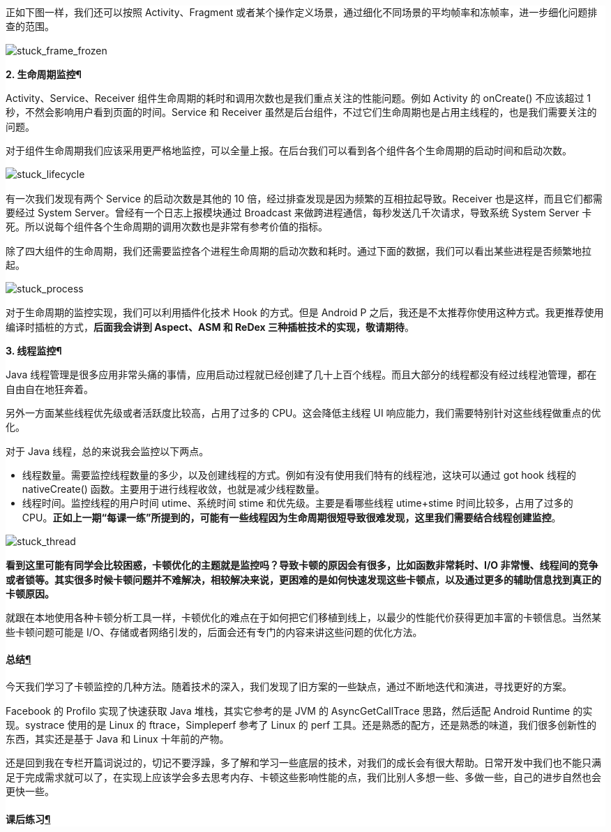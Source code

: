 正如下图一样，我们还可以按照 Activity、Fragment 或者某个操作定义场景，通过细化不同场景的平均帧率和冻帧率，进一步细化问题排查的范围。

![stuck\_frame\_frozen](https://blog.yorek.xyz/assets/images/android/master/stuck\_frame\_frozen.png)

**2. 生命周期监控¶**

Activity、Service、Receiver 组件生命周期的耗时和调用次数也是我们重点关注的性能问题。例如 Activity 的 onCreate() 不应该超过 1 秒，不然会影响用户看到页面的时间。Service 和 Receiver 虽然是后台组件，不过它们生命周期也是占用主线程的，也是我们需要关注的问题。

对于组件生命周期我们应该采用更严格地监控，可以全量上报。在后台我们可以看到各个组件各个生命周期的启动时间和启动次数。

![stuck\_lifecycle](https://blog.yorek.xyz/assets/images/android/master/stuck\_lifecycle.png)

有一次我们发现有两个 Service 的启动次数是其他的 10 倍，经过排查发现是因为频繁的互相拉起导致。Receiver 也是这样，而且它们都需要经过 System Server。曾经有一个日志上报模块通过 Broadcast 来做跨进程通信，每秒发送几千次请求，导致系统 System Server 卡死。所以说每个组件各个生命周期的调用次数也是非常有参考价值的指标。

除了四大组件的生命周期，我们还需要监控各个进程生命周期的启动次数和耗时。通过下面的数据，我们可以看出某些进程是否频繁地拉起。

![stuck\_process](https://blog.yorek.xyz/assets/images/android/master/stuck\_process.png)

对于生命周期的监控实现，我们可以利用插件化技术 Hook 的方式。但是 Android P 之后，我还是不太推荐你使用这种方式。我更推荐使用编译时插桩的方式，**后面我会讲到 Aspect、ASM 和 ReDex 三种插桩技术的实现，敬请期待**。

**3. 线程监控¶**

Java 线程管理是很多应用非常头痛的事情，应用启动过程就已经创建了几十上百个线程。而且大部分的线程都没有经过线程池管理，都在自由自在地狂奔着。

另外一方面某些线程优先级或者活跃度比较高，占用了过多的 CPU。这会降低主线程 UI 响应能力，我们需要特别针对这些线程做重点的优化。

对于 Java 线程，总的来说我会监控以下两点。

* 线程数量。需要监控线程数量的多少，以及创建线程的方式。例如有没有使用我们特有的线程池，这块可以通过 got hook 线程的 nativeCreate() 函数。主要用于进行线程收敛，也就是减少线程数量。
* 线程时间。监控线程的用户时间 utime、系统时间 stime 和优先级。主要是看哪些线程 utime+stime 时间比较多，占用了过多的 CPU。**正如上一期“每课一练”所提到的，可能有一些线程因为生命周期很短导致很难发现，这里我们需要结合线程创建监控**。

![stuck\_thread](https://blog.yorek.xyz/assets/images/android/master/stuck\_thread.png)

**看到这里可能有同学会比较困惑，卡顿优化的主题就是监控吗？导致卡顿的原因会有很多，比如函数非常耗时、I/O 非常慢、线程间的竞争或者锁等。其实很多时候卡顿问题并不难解决，相较解决来说，更困难的是如何快速发现这些卡顿点，以及通过更多的辅助信息找到真正的卡顿原因。**

就跟在本地使用各种卡顿分析工具一样，卡顿优化的难点在于如何把它们移植到线上，以最少的性能代价获得更加丰富的卡顿信息。当然某些卡顿问题可能是 I/O、存储或者网络引发的，后面会还有专门的内容来讲这些问题的优化方法。

#### 总结[¶](https://blog.yorek.xyz/android/paid/master/stuck\_2/#\_3) <a href="#_3" id="_3"></a>

今天我们学习了卡顿监控的几种方法。随着技术的深入，我们发现了旧方案的一些缺点，通过不断地迭代和演进，寻找更好的方案。

Facebook 的 Profilo 实现了快速获取 Java 堆栈，其实它参考的是 JVM 的 AsyncGetCallTrace 思路，然后适配 Android Runtime 的实现。systrace 使用的是 Linux 的 ftrace，Simpleperf 参考了 Linux 的 perf 工具。还是熟悉的配方，还是熟悉的味道，我们很多创新性的东西，其实还是基于 Java 和 Linux 十年前的产物。

还是回到我在专栏开篇词说过的，切记不要浮躁，多了解和学习一些底层的技术，对我们的成长会有很大帮助。日常开发中我们也不能只满足于完成需求就可以了，在实现上应该学会多去思考内存、卡顿这些影响性能的点，我们比别人多想一些、多做一些，自己的进步自然也会更快一些。

#### 课后练习[¶](https://blog.yorek.xyz/android/paid/master/stuck\_2/#\_4) <a href="#_4" id="_4"></a>
